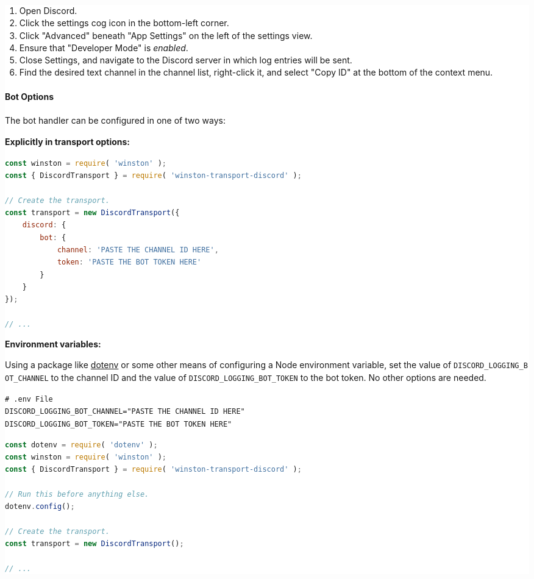 1. Open Discord.
2. Click the settings cog icon in the bottom-left corner.
3. Click "Advanced" beneath "App Settings" on the left of the settings view.
4. Ensure that "Developer Mode" is *enabled*.
5. Close Settings, and navigate to the Discord server in which log entries will be sent.
6. Find the desired text channel in the channel list, right-click it, and select "Copy ID" at the bottom of the context menu.

#### Bot Options

The bot handler can be configured in one of two ways:

**Explicitly in transport options:**

```js
const winston = require( 'winston' );
const { DiscordTransport } = require( 'winston-transport-discord' );

// Create the transport.
const transport = new DiscordTransport({
    discord: {
        bot: {
            channel: 'PASTE THE CHANNEL ID HERE',
            token: 'PASTE THE BOT TOKEN HERE'
        }
    }
});

// ...
```

**Environment variables:**

Using a package like [dotenv](https://github.com/motdotla/dotenv) or some other means of configuring a Node environment variable, set the value of `DISCORD_LOGGING_BOT_CHANNEL` to the channel ID and the value of `DISCORD_LOGGING_BOT_TOKEN` to the bot token. No other options are needed.

```txt
# .env File
DISCORD_LOGGING_BOT_CHANNEL="PASTE THE CHANNEL ID HERE"
DISCORD_LOGGING_BOT_TOKEN="PASTE THE BOT TOKEN HERE"
```

```js
const dotenv = require( 'dotenv' );
const winston = require( 'winston' );
const { DiscordTransport } = require( 'winston-transport-discord' );

// Run this before anything else.
dotenv.config();

// Create the transport.
const transport = new DiscordTransport();

// ...
```
